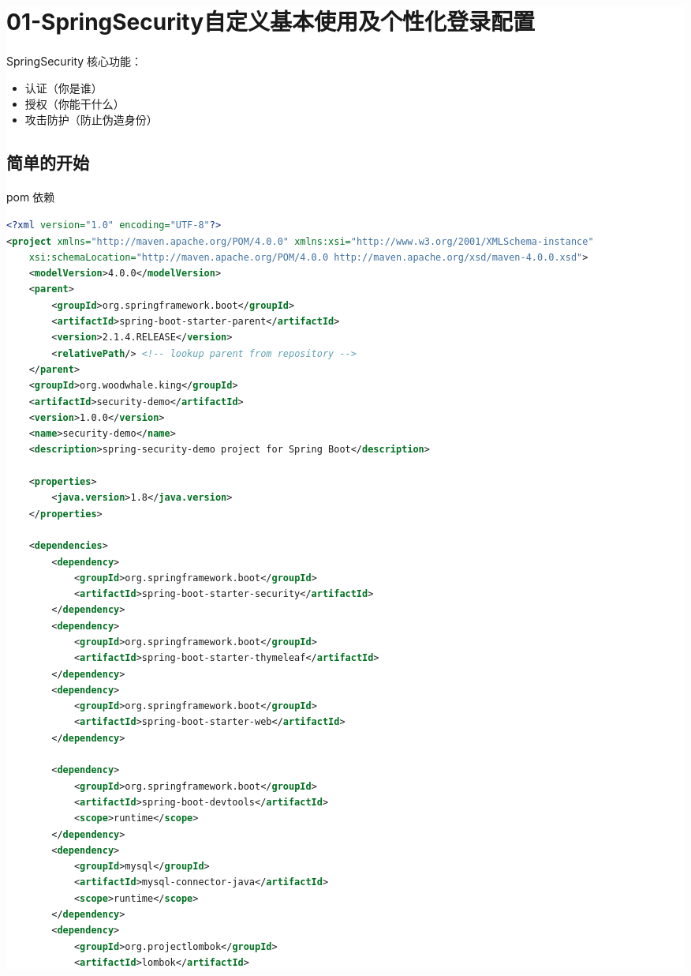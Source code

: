# 01-SpringSecurity自定义基本使用及个性化登录配置



SpringSecurity 核心功能：

- 认证（你是谁）
- 授权（你能干什么）
- 攻击防护（防止伪造身份）

## 简单的开始

pom 依赖

```xml
<?xml version="1.0" encoding="UTF-8"?>
<project xmlns="http://maven.apache.org/POM/4.0.0" xmlns:xsi="http://www.w3.org/2001/XMLSchema-instance"
	xsi:schemaLocation="http://maven.apache.org/POM/4.0.0 http://maven.apache.org/xsd/maven-4.0.0.xsd">
	<modelVersion>4.0.0</modelVersion>
	<parent>
		<groupId>org.springframework.boot</groupId>
		<artifactId>spring-boot-starter-parent</artifactId>
		<version>2.1.4.RELEASE</version>
		<relativePath/> <!-- lookup parent from repository -->
	</parent>
	<groupId>org.woodwhale.king</groupId>
	<artifactId>security-demo</artifactId>
	<version>1.0.0</version>
	<name>security-demo</name>
	<description>spring-security-demo project for Spring Boot</description>

	<properties>
		<java.version>1.8</java.version>
	</properties>

	<dependencies>
		<dependency>
			<groupId>org.springframework.boot</groupId>
			<artifactId>spring-boot-starter-security</artifactId>
		</dependency>
		<dependency>
			<groupId>org.springframework.boot</groupId>
			<artifactId>spring-boot-starter-thymeleaf</artifactId>
		</dependency>
		<dependency>
			<groupId>org.springframework.boot</groupId>
			<artifactId>spring-boot-starter-web</artifactId>
		</dependency>
        
		<dependency>
			<groupId>org.springframework.boot</groupId>
			<artifactId>spring-boot-devtools</artifactId>
			<scope>runtime</scope>
		</dependency>
		<dependency>
			<groupId>mysql</groupId>
			<artifactId>mysql-connector-java</artifactId>
			<scope>runtime</scope>
		</dependency>
		<dependency>
			<groupId>org.projectlombok</groupId>
			<artifactId>lombok</artifactId>
```